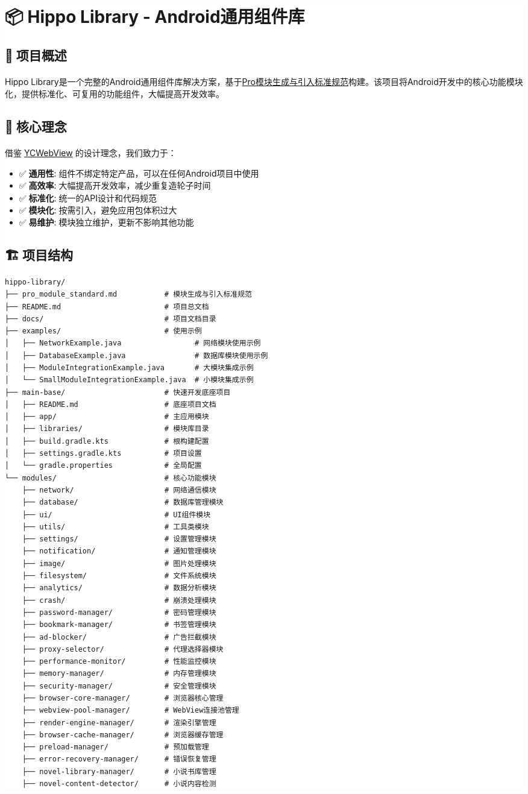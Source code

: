 # 📦 Hippo Library - Android通用组件库

## 🎯 项目概述

Hippo Library是一个完整的Android通用组件库解决方案，基于[Pro模块生成与引入标准规范](./pro_module_standard.md)构建。该项目将Android开发中的核心功能模块化，提供标准化、可复用的功能组件，大幅提高开发效率。

## 🌟 核心理念

借鉴 [YCWebView](https://github.com/yangchong211/YCWebView) 的设计理念，我们致力于：

- ✅ **通用性**: 组件不绑定特定产品，可以在任何Android项目中使用
- ✅ **高效率**: 大幅提高开发效率，减少重复造轮子时间
- ✅ **标准化**: 统一的API设计和代码规范
- ✅ **模块化**: 按需引入，避免应用包体积过大
- ✅ **易维护**: 模块独立维护，更新不影响其他功能

## 🏗️ 项目结构

```
hippo-library/
├── pro_module_standard.md           # 模块生成与引入标准规范
├── README.md                        # 项目总文档
├── docs/                            # 项目文档目录
├── examples/                        # 使用示例
│   ├── NetworkExample.java                 # 网络模块使用示例
│   ├── DatabaseExample.java                # 数据库模块使用示例
│   ├── ModuleIntegrationExample.java       # 大模块集成示例
│   └── SmallModuleIntegrationExample.java  # 小模块集成示例
├── main-base/                       # 快速开发底座项目
│   ├── README.md                    # 底座项目文档
│   ├── app/                         # 主应用模块
│   ├── libraries/                   # 模块库目录
│   ├── build.gradle.kts             # 根构建配置
│   ├── settings.gradle.kts          # 项目设置
│   └── gradle.properties            # 全局配置
└── modules/                         # 核心功能模块
    ├── network/                     # 网络通信模块
    ├── database/                    # 数据库管理模块
    ├── ui/                          # UI组件模块
    ├── utils/                       # 工具类模块
    ├── settings/                    # 设置管理模块
    ├── notification/                # 通知管理模块
    ├── image/                       # 图片处理模块
    ├── filesystem/                  # 文件系统模块
    ├── analytics/                   # 数据分析模块
    ├── crash/                       # 崩溃处理模块
    ├── password-manager/            # 密码管理模块
    ├── bookmark-manager/            # 书签管理模块
    ├── ad-blocker/                  # 广告拦截模块
    ├── proxy-selector/              # 代理选择器模块
    ├── performance-monitor/         # 性能监控模块
    ├── memory-manager/              # 内存管理模块
    ├── security-manager/            # 安全管理模块
    ├── browser-core-manager/        # 浏览器核心管理
    ├── webview-pool-manager/        # WebView连接池管理
    ├── render-engine-manager/       # 渲染引擎管理
    ├── browser-cache-manager/       # 浏览器缓存管理
    ├── preload-manager/             # 预加载管理
    ├── error-recovery-manager/      # 错误恢复管理
    ├── novel-library-manager/       # 小说书库管理
    ├── novel-content-detector/      # 小说内容检测
```